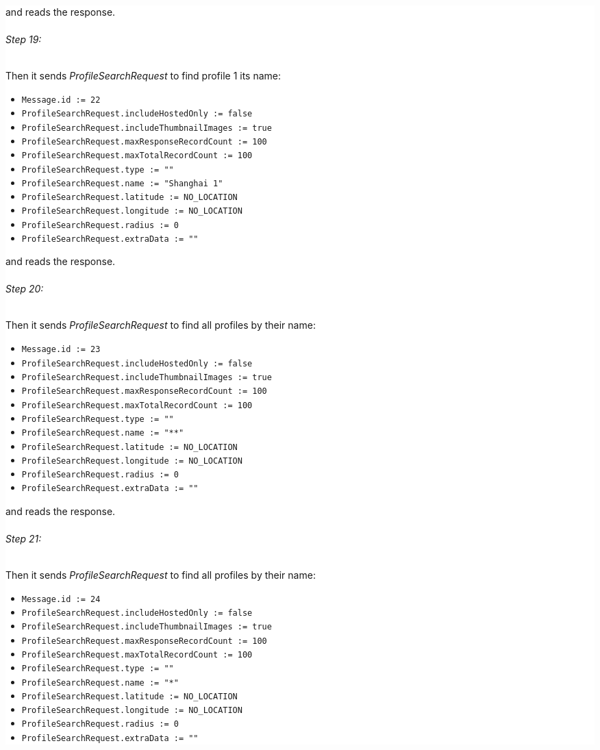and reads the response.


###### Step 19:

Then it sends *ProfileSearchRequest* to find profile 1 its name:

  * `Message.id := 22`
  * `ProfileSearchRequest.includeHostedOnly := false`
  * `ProfileSearchRequest.includeThumbnailImages := true`
  * `ProfileSearchRequest.maxResponseRecordCount := 100`
  * `ProfileSearchRequest.maxTotalRecordCount := 100`
  * `ProfileSearchRequest.type := ""`
  * `ProfileSearchRequest.name := "Shanghai 1"`
  * `ProfileSearchRequest.latitude := NO_LOCATION`
  * `ProfileSearchRequest.longitude := NO_LOCATION`
  * `ProfileSearchRequest.radius := 0`
  * `ProfileSearchRequest.extraData := ""`

and reads the response.



###### Step 20:

Then it sends *ProfileSearchRequest* to find all profiles by their name:

  * `Message.id := 23`
  * `ProfileSearchRequest.includeHostedOnly := false`
  * `ProfileSearchRequest.includeThumbnailImages := true`
  * `ProfileSearchRequest.maxResponseRecordCount := 100`
  * `ProfileSearchRequest.maxTotalRecordCount := 100`
  * `ProfileSearchRequest.type := ""`
  * `ProfileSearchRequest.name := "**"`
  * `ProfileSearchRequest.latitude := NO_LOCATION`
  * `ProfileSearchRequest.longitude := NO_LOCATION`
  * `ProfileSearchRequest.radius := 0`
  * `ProfileSearchRequest.extraData := ""`

and reads the response.



###### Step 21:

Then it sends *ProfileSearchRequest* to find all profiles by their name:

  * `Message.id := 24`
  * `ProfileSearchRequest.includeHostedOnly := false`
  * `ProfileSearchRequest.includeThumbnailImages := true`
  * `ProfileSearchRequest.maxResponseRecordCount := 100`
  * `ProfileSearchRequest.maxTotalRecordCount := 100`
  * `ProfileSearchRequest.type := ""`
  * `ProfileSearchRequest.name := "*"`
  * `ProfileSearchRequest.latitude := NO_LOCATION`
  * `ProfileSearchRequest.longitude := NO_LOCATION`
  * `ProfileSearchRequest.radius := 0`
  * `ProfileSearchRequest.extraData := ""`
